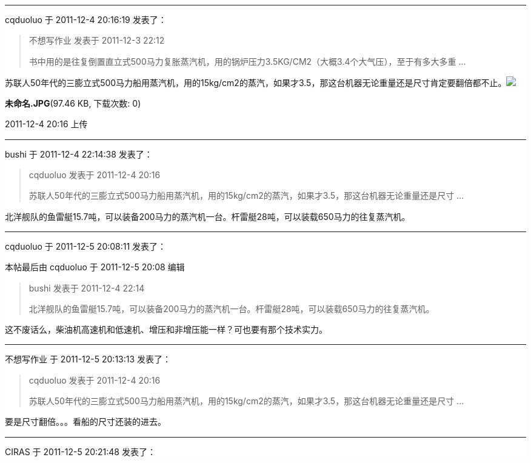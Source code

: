 ---------

cqduoluo 于 2011-12-4 20:16:19 发表了：

> 不想写作业 发表于 2011-12-3 22:12
> 
> 书中用的是往复倒置直立式500马力复胀蒸汽机，用的锅炉压力3.5KG/CM2（大概3.4个大气压），至于有多大多重 ...



苏联人50年代的三膨立式500马力船用蒸汽机，用的15kg/cm2的蒸汽，如果才3.5，那这台机器无论重量还是尺寸肯定要翻倍都不止。![](https://mirrors.tuna.tsinghua.edu.cn/osdn/lgqm/72877/2016143j043r7v3444j7ds.jpg)



**未命名.JPG**(97.46 KB, 下载次数: 0)



2011-12-4 20:16 上传

---------

bushi 于 2011-12-4 22:14:38 发表了：

> cqduoluo 发表于 2011-12-4 20:16
> 
> 苏联人50年代的三膨立式500马力船用蒸汽机，用的15kg/cm2的蒸汽，如果才3.5，那这台机器无论重量还是尺寸 ...



北洋舰队的鱼雷艇15.7吨，可以装备200马力的蒸汽机一台。杆雷艇28吨，可以装载650马力的往复蒸汽机。

---------

cqduoluo 于 2011-12-5 20:08:11 发表了：

本帖最后由 cqduoluo 于 2011-12-5 20:08 编辑 


> 
> bushi 发表于 2011-12-4 22:14
> 
> 北洋舰队的鱼雷艇15.7吨，可以装备200马力的蒸汽机一台。杆雷艇28吨，可以装载650马力的往复蒸汽机。



这不废话么，柴油机高速机和低速机、增压和非增压能一样？可也要有那个技术实力。

---------

不想写作业 于 2011-12-5 20:13:13 发表了：

> cqduoluo 发表于 2011-12-4 20:16
> 
> 苏联人50年代的三膨立式500马力船用蒸汽机，用的15kg/cm2的蒸汽，如果才3.5，那这台机器无论重量还是尺寸 ...



要是尺寸翻倍。。。看船的尺寸还装的进去。

---------

CIRAS 于 2011-12-5 20:21:48 发表了：
